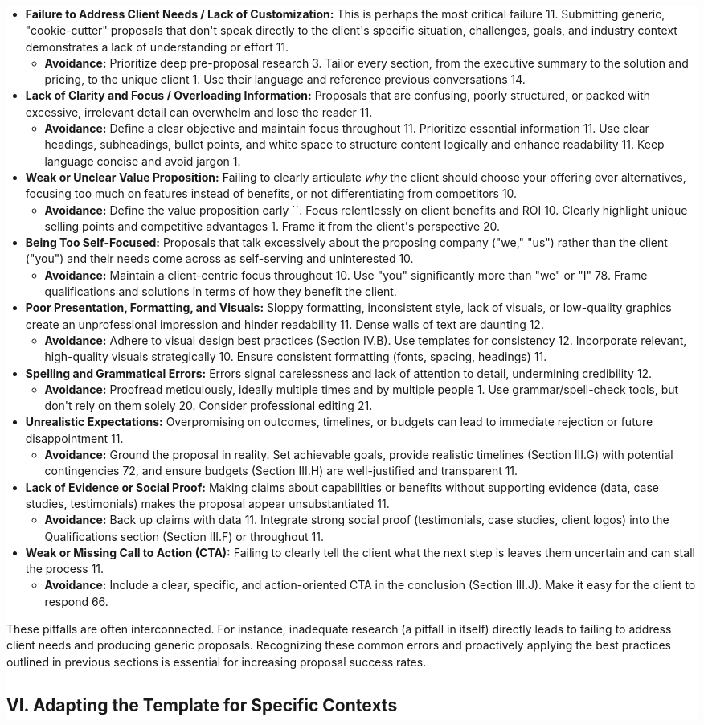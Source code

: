 * **Failure to Address Client Needs / Lack of Customization:** This is perhaps the most critical failure 11. Submitting generic, "cookie-cutter" proposals that don't speak directly to the client's specific situation, challenges, goals, and industry context demonstrates a lack of understanding or effort 11.
    * **Avoidance:** Prioritize deep pre-proposal research 3. Tailor every section, from the executive summary to the solution and pricing, to the unique client 1. Use their language and reference previous conversations 14.
* **Lack of Clarity and Focus / Overloading Information:** Proposals that are confusing, poorly structured, or packed with excessive, irrelevant detail can overwhelm and lose the reader 11.
    * **Avoidance:** Define a clear objective and maintain focus throughout 11. Prioritize essential information 11. Use clear headings, subheadings, bullet points, and white space to structure content logically and enhance readability 11. Keep language concise and avoid jargon 1.
* **Weak or Unclear Value Proposition:** Failing to clearly articulate *why* the client should choose your offering over alternatives, focusing too much on features instead of benefits, or not differentiating from competitors 10.
    * **Avoidance:** Define the value proposition early \`\`. Focus relentlessly on client benefits and ROI 10. Clearly highlight unique selling points and competitive advantages 1. Frame it from the client's perspective 20.
* **Being Too Self-Focused:** Proposals that talk excessively about the proposing company ("we," "us") rather than the client ("you") and their needs come across as self-serving and uninterested 10.
    * **Avoidance:** Maintain a client-centric focus throughout 10. Use "you" significantly more than "we" or "I" 78. Frame qualifications and solutions in terms of how they benefit the client.
* **Poor Presentation, Formatting, and Visuals:** Sloppy formatting, inconsistent style, lack of visuals, or low-quality graphics create an unprofessional impression and hinder readability 11. Dense walls of text are daunting 12.
    * **Avoidance:** Adhere to visual design best practices (Section IV.B). Use templates for consistency 12. Incorporate relevant, high-quality visuals strategically 10. Ensure consistent formatting (fonts, spacing, headings) 11.
* **Spelling and Grammatical Errors:** Errors signal carelessness and lack of attention to detail, undermining credibility 12.
    * **Avoidance:** Proofread meticulously, ideally multiple times and by multiple people 1. Use grammar/spell-check tools, but don't rely on them solely 20. Consider professional editing 21.
* **Unrealistic Expectations:** Overpromising on outcomes, timelines, or budgets can lead to immediate rejection or future disappointment 11.
    * **Avoidance:** Ground the proposal in reality. Set achievable goals, provide realistic timelines (Section III.G) with potential contingencies 72, and ensure budgets (Section III.H) are well-justified and transparent 11.
* **Lack of Evidence or Social Proof:** Making claims about capabilities or benefits without supporting evidence (data, case studies, testimonials) makes the proposal appear unsubstantiated 11.
    * **Avoidance:** Back up claims with data 11. Integrate strong social proof (testimonials, case studies, client logos) into the Qualifications section (Section III.F) or throughout 11.
* **Weak or Missing Call to Action (CTA):** Failing to clearly tell the client what the next step is leaves them uncertain and can stall the process 11.
    * **Avoidance:** Include a clear, specific, and action-oriented CTA in the conclusion (Section III.J). Make it easy for the client to respond 66.

These pitfalls are often interconnected. For instance, inadequate research (a pitfall in itself) directly leads to failing to address client needs and producing generic proposals. Recognizing these common errors and proactively applying the best practices outlined in previous sections is essential for increasing proposal success rates.

## **VI. Adapting the Template for Specific Contexts**

